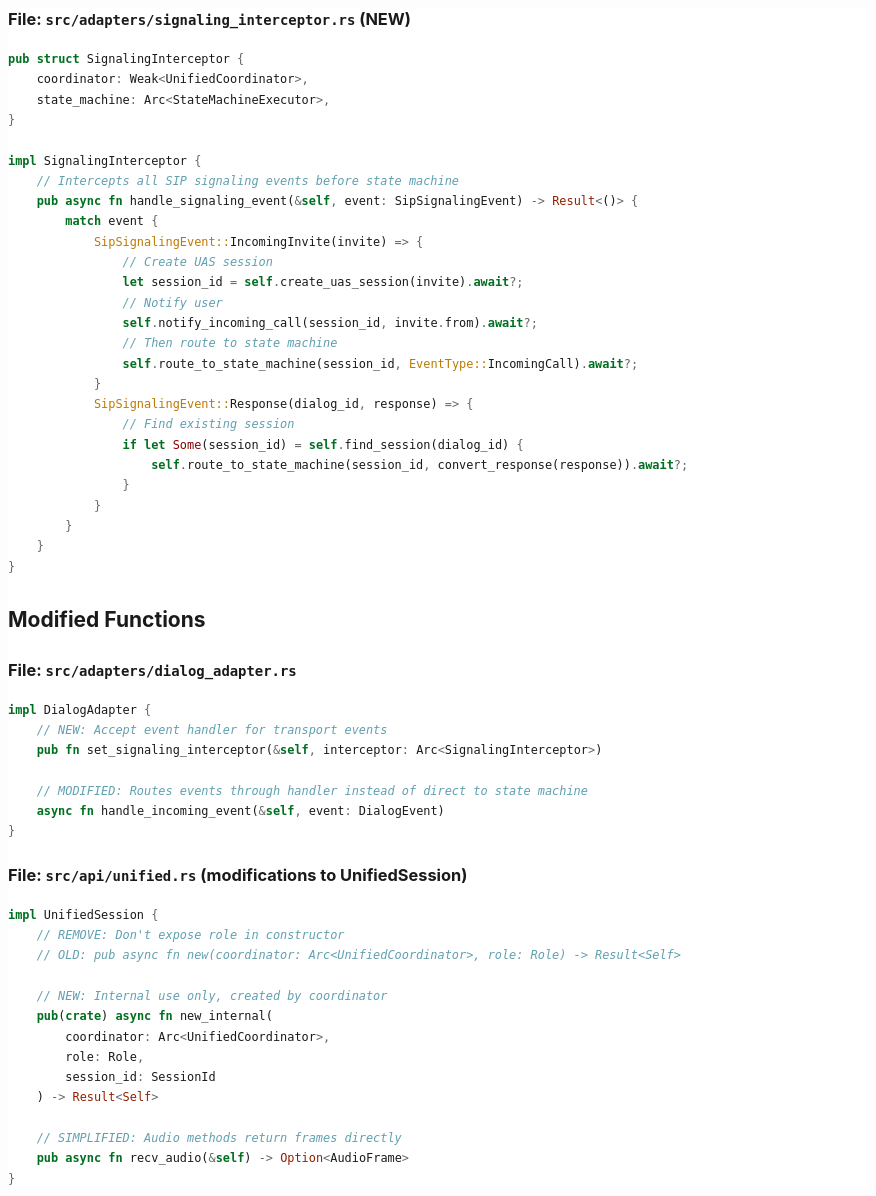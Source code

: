 ### File: `src/adapters/signaling_interceptor.rs` (NEW)
```rust
pub struct SignalingInterceptor {
    coordinator: Weak<UnifiedCoordinator>,
    state_machine: Arc<StateMachineExecutor>,
}

impl SignalingInterceptor {
    // Intercepts all SIP signaling events before state machine
    pub async fn handle_signaling_event(&self, event: SipSignalingEvent) -> Result<()> {
        match event {
            SipSignalingEvent::IncomingInvite(invite) => {
                // Create UAS session
                let session_id = self.create_uas_session(invite).await?;
                // Notify user
                self.notify_incoming_call(session_id, invite.from).await?;
                // Then route to state machine
                self.route_to_state_machine(session_id, EventType::IncomingCall).await?;
            }
            SipSignalingEvent::Response(dialog_id, response) => {
                // Find existing session
                if let Some(session_id) = self.find_session(dialog_id) {
                    self.route_to_state_machine(session_id, convert_response(response)).await?;
                }
            }
        }
    }
}
```

## Modified Functions

### File: `src/adapters/dialog_adapter.rs`
```rust
impl DialogAdapter {
    // NEW: Accept event handler for transport events
    pub fn set_signaling_interceptor(&self, interceptor: Arc<SignalingInterceptor>)
    
    // MODIFIED: Routes events through handler instead of direct to state machine
    async fn handle_incoming_event(&self, event: DialogEvent)
}
```

### File: `src/api/unified.rs` (modifications to UnifiedSession)
```rust
impl UnifiedSession {
    // REMOVE: Don't expose role in constructor
    // OLD: pub async fn new(coordinator: Arc<UnifiedCoordinator>, role: Role) -> Result<Self>
    
    // NEW: Internal use only, created by coordinator
    pub(crate) async fn new_internal(
        coordinator: Arc<UnifiedCoordinator>, 
        role: Role,
        session_id: SessionId
    ) -> Result<Self>
    
    // SIMPLIFIED: Audio methods return frames directly
    pub async fn recv_audio(&self) -> Option<AudioFrame>
}
```

